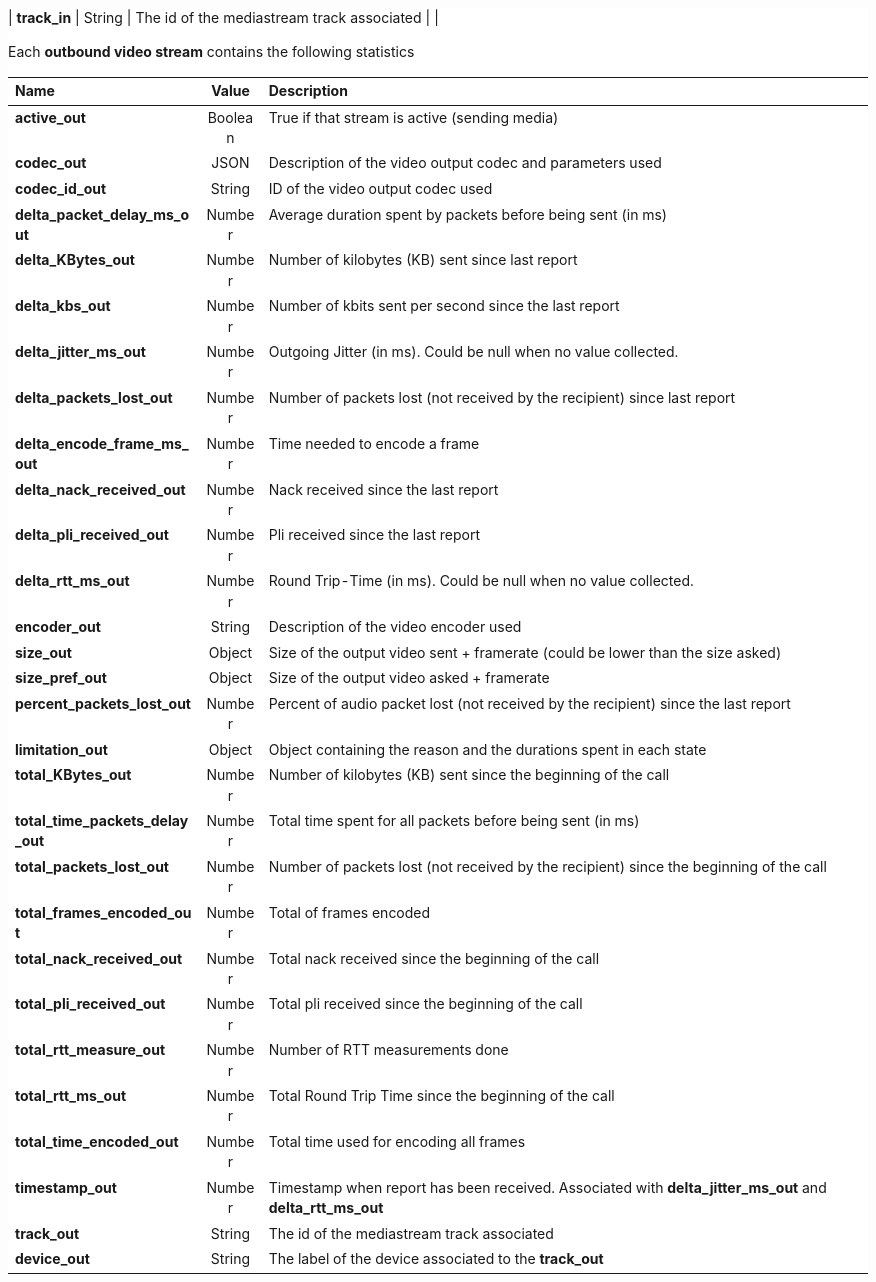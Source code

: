 | **track_in**                          | String | The id of the mediastream track associated                                                                |                                                                                                                                                                                                                                |

Each **outbound video stream** contains the following statistics

| Name                             |  Value  | Description                                                                                               |
|:---------------------------------|:-------:|:----------------------------------------------------------------------------------------------------------|
| **active_out**                   | Boolean | True if that stream is active (sending media)                                                             |
| **codec_out**                    |  JSON   | Description of the video output codec and parameters used                                                 |
| **codec_id_out**                 | String  | ID of the video output codec used                                                                         |
| **delta_packet_delay_ms_out**    | Number  | Average duration spent by packets before being sent (in ms)                                               |
| **delta_KBytes_out**             | Number  | Number of kilobytes (KB) sent since last report                                                           |
| **delta_kbs_out**                | Number  | Number of kbits sent per second since the last report                                                     |
| **delta_jitter_ms_out**          | Number  | Outgoing Jitter (in ms). Could be null when no value collected.                                           |
| **delta_packets_lost_out**       | Number  | Number of packets lost (not received by the recipient) since last report                                  |
| **delta_encode_frame_ms_out**    | Number  | Time needed to encode a frame                                                                             |
| **delta_nack_received_out**      | Number  | Nack received since the last report                                                                       |
| **delta_pli_received_out**       | Number  | Pli received since the last report                                                                        |
| **delta_rtt_ms_out**             | Number  | Round Trip-Time (in ms). Could be null when no value collected.                                           |
| **encoder_out**                  | String  | Description of the video encoder used                                                                     |
| **size_out**                     | Object  | Size of the output video sent + framerate (could be lower than the size asked)                            |
| **size_pref_out**                | Object  | Size of the output video asked + framerate                                                                |
| **percent_packets_lost_out**     | Number  | Percent of audio packet lost (not received by the recipient) since the last report                        |
| **limitation_out**               | Object  | Object containing the reason and the durations spent in each state                                        |
| **total_KBytes_out**             | Number  | Number of kilobytes (KB) sent since the beginning of the call                                             |
| **total_time_packets_delay_out** | Number  | Total time spent for all packets before being sent (in ms)                                                |
| **total_packets_lost_out**       | Number  | Number of packets lost (not received by the recipient) since the beginning of the call                    |
| **total_frames_encoded_out**     | Number  | Total of frames encoded                                                                                   |
| **total_nack_received_out**      | Number  | Total nack received since the beginning of the call                                                       |
| **total_pli_received_out**       | Number  | Total pli received since the beginning of the call                                                        |
| **total_rtt_measure_out**        | Number  | Number of RTT measurements done                                                                           |
| **total_rtt_ms_out**             | Number  | Total Round Trip Time since the beginning of the call                                                     |
| **total_time_encoded_out**       | Number  | Total time used for encoding all frames                                                                   |
| **timestamp_out**                | Number  | Timestamp when report has been received. Associated with **delta_jitter_ms_out** and **delta_rtt_ms_out** |
| **track_out**                    | String  | The id of the mediastream track associated                                                                |
| **device_out**                   | String  | The label of the device associated to the **track_out**                                                   |
